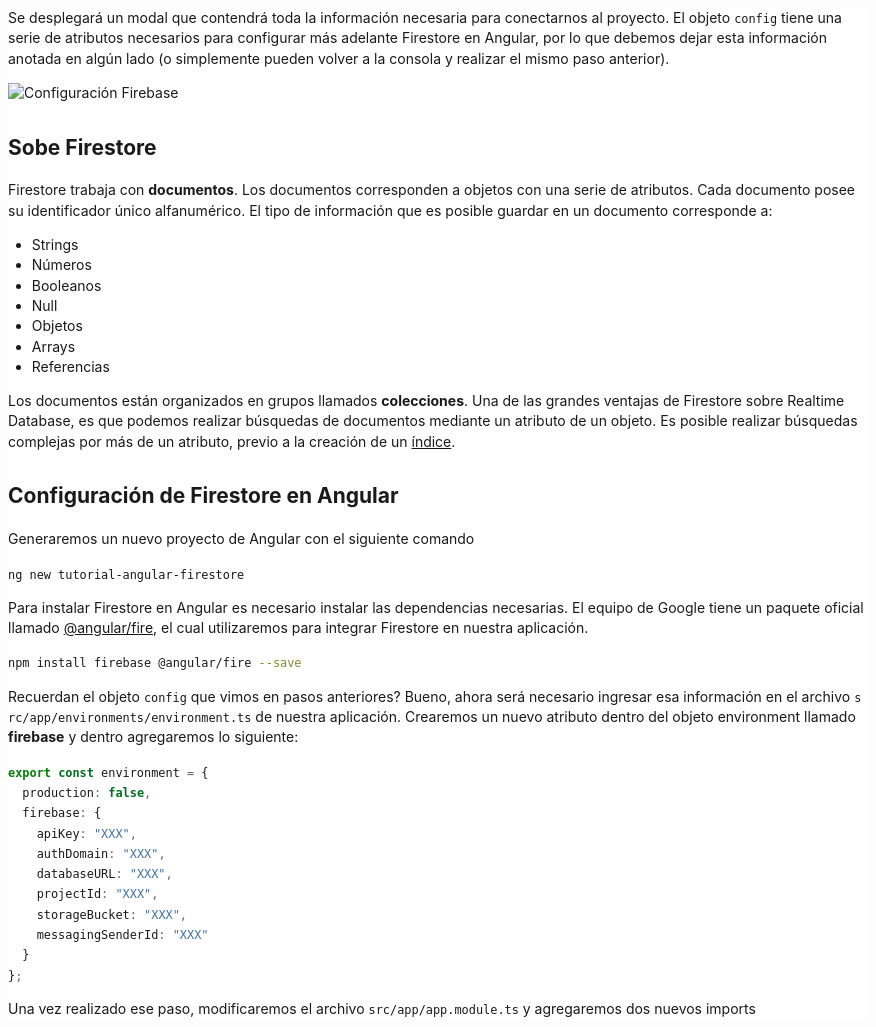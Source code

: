 Se desplegará un modal que contendrá toda la información necesaria para conectarnos al proyecto. El objeto ```config``` tiene una serie de atributos necesarios para configurar más adelante Firestore en Angular, por lo que debemos dejar esta información anotada en algún lado (o simplemente pueden volver a la consola y realizar el mismo paso anterior).

![Configuración Firebase](https://nicoavila.s3.amazonaws.com/articulos/06_05configuracion-firebase.jpg)

## Sobe Firestore
Firestore trabaja con **documentos**. Los documentos corresponden a objetos con una serie de atributos. Cada documento posee su identificador único alfanumérico.
El tipo de información que es posible guardar en un documento corresponde a:

* Strings
* Números
* Booleanos
* Null
* Objetos
* Arrays
* Referencias

Los documentos están organizados en grupos llamados **colecciones**. Una de las grandes ventajas de Firestore sobre Realtime Database, es que podemos realizar búsquedas de documentos mediante un atributo de un objeto. Es posible realizar búsquedas complejas por más de un atributo, previo a la creación de un [índice](https://firebase.google.com/docs/firestore/query-data/indexing?hl=es-419).

## Configuración de Firestore en Angular
Generaremos un nuevo proyecto de Angular con el siguiente comando

```bash
ng new tutorial-angular-firestore
```

Para instalar Firestore en Angular es necesario instalar las dependencias necesarias. El equipo de Google tiene un paquete oficial llamado [@angular/fire](https://github.com/angular/angularfire), el cual utilizaremos para integrar Firestore en nuestra aplicación.  

```bash
npm install firebase @angular/fire --save
```

Recuerdan el objeto ```config``` que vimos en pasos anteriores? Bueno, ahora será necesario ingresar esa información en el archivo ```src/app/environments/environment.ts``` de nuestra aplicación. Crearemos un nuevo atributo dentro del objeto environment llamado **firebase** y dentro agregaremos lo siguiente:

```typescript
export const environment = {
  production: false,
  firebase: {
    apiKey: "XXX",
    authDomain: "XXX",
    databaseURL: "XXX",
    projectId: "XXX",
    storageBucket: "XXX",
    messagingSenderId: "XXX"  
  }
};
```
Una vez realizado ese paso, modificaremos el archivo ```src/app/app.module.ts``` y agregaremos dos nuevos imports 
